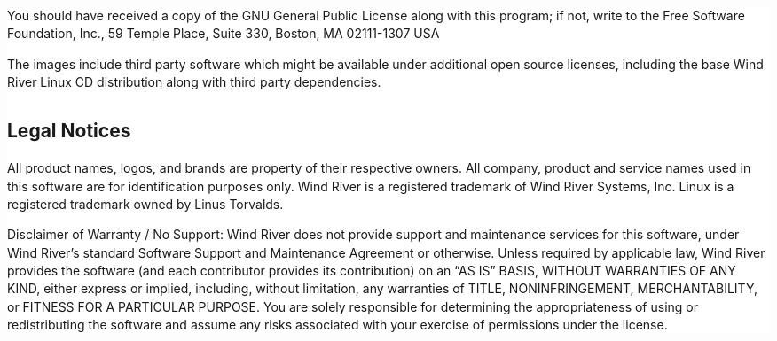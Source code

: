 You should have received a copy of the GNU General Public License along with
this program; if not, write to the Free Software Foundation, Inc., 59 Temple
Place, Suite 330, Boston, MA 02111-1307 USA

The images include third party software which might be available under
additional open source licenses, including the base Wind River Linux CD
distribution along with third party dependencies.

## Legal Notices
All product names, logos, and brands are property of their respective owners.
All company, product and service names used in this software are for
identification purposes only. Wind River is a registered trademark of Wind River
Systems, Inc. Linux is a registered trademark owned by Linus Torvalds.

Disclaimer of Warranty / No Support: Wind River does not provide support and
maintenance services for this software, under Wind River’s standard Software
Support and Maintenance Agreement or otherwise. Unless required by applicable
law, Wind River provides the software (and each contributor provides its
contribution) on an “AS IS” BASIS, WITHOUT WARRANTIES OF ANY KIND, either
express or implied, including, without limitation, any warranties of TITLE,
NONINFRINGEMENT, MERCHANTABILITY, or FITNESS FOR A PARTICULAR PURPOSE. You are
solely responsible for determining the appropriateness of using or
redistributing the software and assume any risks associated with your exercise
of permissions under the license.
